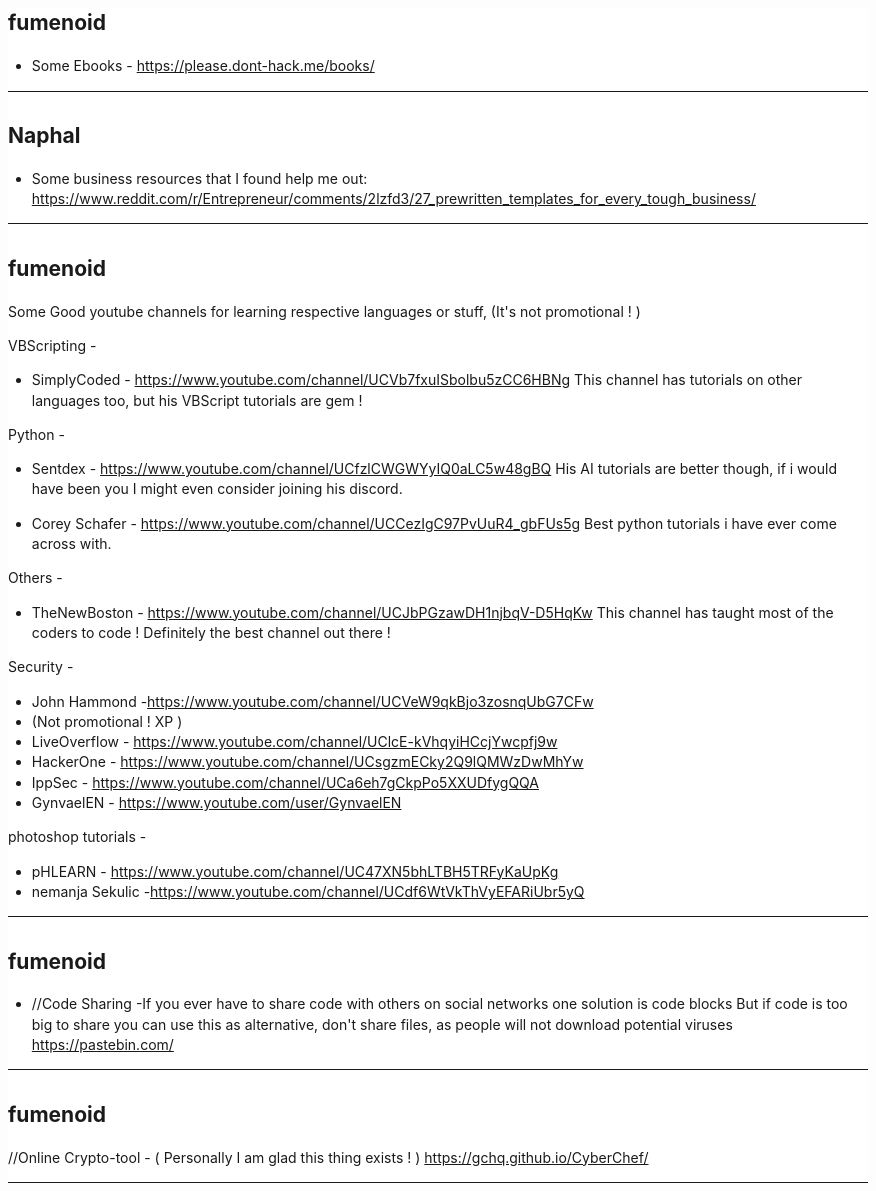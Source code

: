 ## fumenoid 
- Some Ebooks - https://please.dont-hack.me/books/
---
## Naphal
- Some business resources that I found help me out: https://www.reddit.com/r/Entrepreneur/comments/2lzfd3/27_prewritten_templates_for_every_tough_business/
---
## fumenoid
Some Good youtube channels for learning respective languages or stuff, (It's not promotional ! )

VBScripting - 
- SimplyCoded - https://www.youtube.com/channel/UCVb7fxuISbolbu5zCC6HBNg This channel has tutorials on other languages too, but his VBScript tutorials are gem !

Python -

- Sentdex - https://www.youtube.com/channel/UCfzlCWGWYyIQ0aLC5w48gBQ His AI tutorials are better though, if i would have been you I might even consider joining his discord.

- Corey Schafer - https://www.youtube.com/channel/UCCezIgC97PvUuR4_gbFUs5g Best python tutorials i have ever come across with.

Others -

- TheNewBoston - https://www.youtube.com/channel/UCJbPGzawDH1njbqV-D5HqKw This channel has taught most of the coders to code ! Definitely the best channel out there !

Security -

- John Hammond -https://www.youtube.com/channel/UCVeW9qkBjo3zosnqUbG7CFw
- (Not promotional ! XP )
- LiveOverflow - https://www.youtube.com/channel/UClcE-kVhqyiHCcjYwcpfj9w
- HackerOne - https://www.youtube.com/channel/UCsgzmECky2Q9lQMWzDwMhYw
- IppSec - https://www.youtube.com/channel/UCa6eh7gCkpPo5XXUDfygQQA
- GynvaelEN - https://www.youtube.com/user/GynvaelEN

photoshop tutorials -
- pHLEARN - https://www.youtube.com/channel/UC47XN5bhLTBH5TRFyKaUpKg
- nemanja Sekulic -https://www.youtube.com/channel/UCdf6WtVkThVyEFARiUbr5yQ
---
## fumenoid
- //Code Sharing -If you ever have to share code with others on social networks one solution is code blocks
But if code is too big to share you can use this as alternative, don't share files, as people will not download potential viruses
https://pastebin.com/
---
## fumenoid
//Online Crypto-tool -
( Personally I am glad this thing exists ! )
https://gchq.github.io/CyberChef/

---